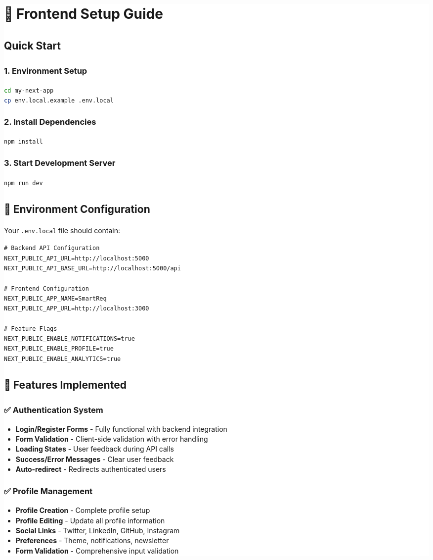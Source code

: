 # 🚀 Frontend Setup Guide

## Quick Start

### 1. Environment Setup
```bash
cd my-next-app
cp env.local.example .env.local
```

### 2. Install Dependencies
```bash
npm install
```

### 3. Start Development Server
```bash
npm run dev
```

## 🔧 Environment Configuration

Your `.env.local` file should contain:
```env
# Backend API Configuration
NEXT_PUBLIC_API_URL=http://localhost:5000
NEXT_PUBLIC_API_BASE_URL=http://localhost:5000/api

# Frontend Configuration
NEXT_PUBLIC_APP_NAME=SmartReq
NEXT_PUBLIC_APP_URL=http://localhost:3000

# Feature Flags
NEXT_PUBLIC_ENABLE_NOTIFICATIONS=true
NEXT_PUBLIC_ENABLE_PROFILE=true
NEXT_PUBLIC_ENABLE_ANALYTICS=true
```

## 🎯 Features Implemented

### ✅ Authentication System
- **Login/Register Forms** - Fully functional with backend integration
- **Form Validation** - Client-side validation with error handling
- **Loading States** - User feedback during API calls
- **Success/Error Messages** - Clear user feedback
- **Auto-redirect** - Redirects authenticated users

### ✅ Profile Management
- **Profile Creation** - Complete profile setup
- **Profile Editing** - Update all profile information
- **Social Links** - Twitter, LinkedIn, GitHub, Instagram
- **Preferences** - Theme, notifications, newsletter
- **Form Validation** - Comprehensive input validation
